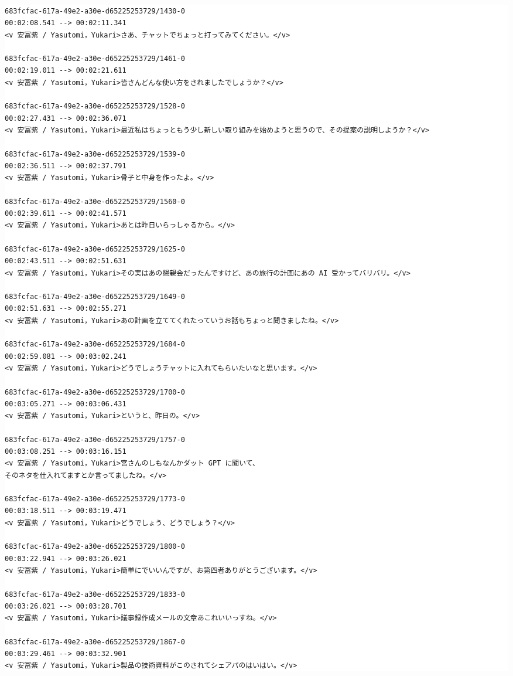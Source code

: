     683fcfac-617a-49e2-a30e-d65225253729/1430-0
    00:02:08.541 --> 00:02:11.341
    <v 安冨紫 / Yasutomi，Yukari>さあ、チャットでちょっと打ってみてください。</v>
    
    683fcfac-617a-49e2-a30e-d65225253729/1461-0
    00:02:19.011 --> 00:02:21.611
    <v 安冨紫 / Yasutomi，Yukari>皆さんどんな使い方をされましたでしょうか？</v>
    
    683fcfac-617a-49e2-a30e-d65225253729/1528-0
    00:02:27.431 --> 00:02:36.071
    <v 安冨紫 / Yasutomi，Yukari>最近私はちょっともう少し新しい取り組みを始めようと思うので、その提案の説明しようか？</v>
    
    683fcfac-617a-49e2-a30e-d65225253729/1539-0
    00:02:36.511 --> 00:02:37.791
    <v 安冨紫 / Yasutomi，Yukari>骨子と中身を作ったよ。</v>
    
    683fcfac-617a-49e2-a30e-d65225253729/1560-0
    00:02:39.611 --> 00:02:41.571
    <v 安冨紫 / Yasutomi，Yukari>あとは昨日いらっしゃるから。</v>
    
    683fcfac-617a-49e2-a30e-d65225253729/1625-0
    00:02:43.511 --> 00:02:51.631
    <v 安冨紫 / Yasutomi，Yukari>その実はあの懇親会だったんですけど、あの旅行の計画にあの AI 受かってバリバリ。</v>
    
    683fcfac-617a-49e2-a30e-d65225253729/1649-0
    00:02:51.631 --> 00:02:55.271
    <v 安冨紫 / Yasutomi，Yukari>あの計画を立ててくれたっていうお話もちょっと聞きましたね。</v>
    
    683fcfac-617a-49e2-a30e-d65225253729/1684-0
    00:02:59.081 --> 00:03:02.241
    <v 安冨紫 / Yasutomi，Yukari>どうでしょうチャットに入れてもらいたいなと思います。</v>
    
    683fcfac-617a-49e2-a30e-d65225253729/1700-0
    00:03:05.271 --> 00:03:06.431
    <v 安冨紫 / Yasutomi，Yukari>というと、昨日の。</v>
    
    683fcfac-617a-49e2-a30e-d65225253729/1757-0
    00:03:08.251 --> 00:03:16.151
    <v 安冨紫 / Yasutomi，Yukari>宮さんのしもなんかダット GPT に聞いて、
    そのネタを仕入れてますとか言ってましたね。</v>
    
    683fcfac-617a-49e2-a30e-d65225253729/1773-0
    00:03:18.511 --> 00:03:19.471
    <v 安冨紫 / Yasutomi，Yukari>どうでしょう、どうでしょう？</v>
    
    683fcfac-617a-49e2-a30e-d65225253729/1800-0
    00:03:22.941 --> 00:03:26.021
    <v 安冨紫 / Yasutomi，Yukari>簡単にでいいんですが、お第四者ありがとうございます。</v>
    
    683fcfac-617a-49e2-a30e-d65225253729/1833-0
    00:03:26.021 --> 00:03:28.701
    <v 安冨紫 / Yasutomi，Yukari>議事録作成メールの文章あこれいいっすね。</v>
    
    683fcfac-617a-49e2-a30e-d65225253729/1867-0
    00:03:29.461 --> 00:03:32.901
    <v 安冨紫 / Yasutomi，Yukari>製品の技術資料がこのされてシェアパのはいはい。</v>
    